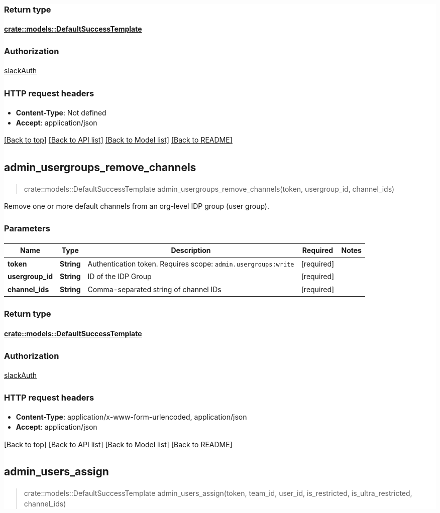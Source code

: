 ### Return type

[**crate::models::DefaultSuccessTemplate**](Default_success_template.md)

### Authorization

[slackAuth](../README.md#slackAuth)

### HTTP request headers

- **Content-Type**: Not defined
- **Accept**: application/json

[[Back to top]](#) [[Back to API list]](../README.md#documentation-for-api-endpoints) [[Back to Model list]](../README.md#documentation-for-models) [[Back to README]](../README.md)


## admin_usergroups_remove_channels

> crate::models::DefaultSuccessTemplate admin_usergroups_remove_channels(token, usergroup_id, channel_ids)


Remove one or more default channels from an org-level IDP group (user group).

### Parameters


Name | Type | Description  | Required | Notes
------------- | ------------- | ------------- | ------------- | -------------
**token** | **String** | Authentication token. Requires scope: `admin.usergroups:write` | [required] |
**usergroup_id** | **String** | ID of the IDP Group | [required] |
**channel_ids** | **String** | Comma-separated string of channel IDs | [required] |

### Return type

[**crate::models::DefaultSuccessTemplate**](Default_success_template.md)

### Authorization

[slackAuth](../README.md#slackAuth)

### HTTP request headers

- **Content-Type**: application/x-www-form-urlencoded, application/json
- **Accept**: application/json

[[Back to top]](#) [[Back to API list]](../README.md#documentation-for-api-endpoints) [[Back to Model list]](../README.md#documentation-for-models) [[Back to README]](../README.md)


## admin_users_assign

> crate::models::DefaultSuccessTemplate admin_users_assign(token, team_id, user_id, is_restricted, is_ultra_restricted, channel_ids)
